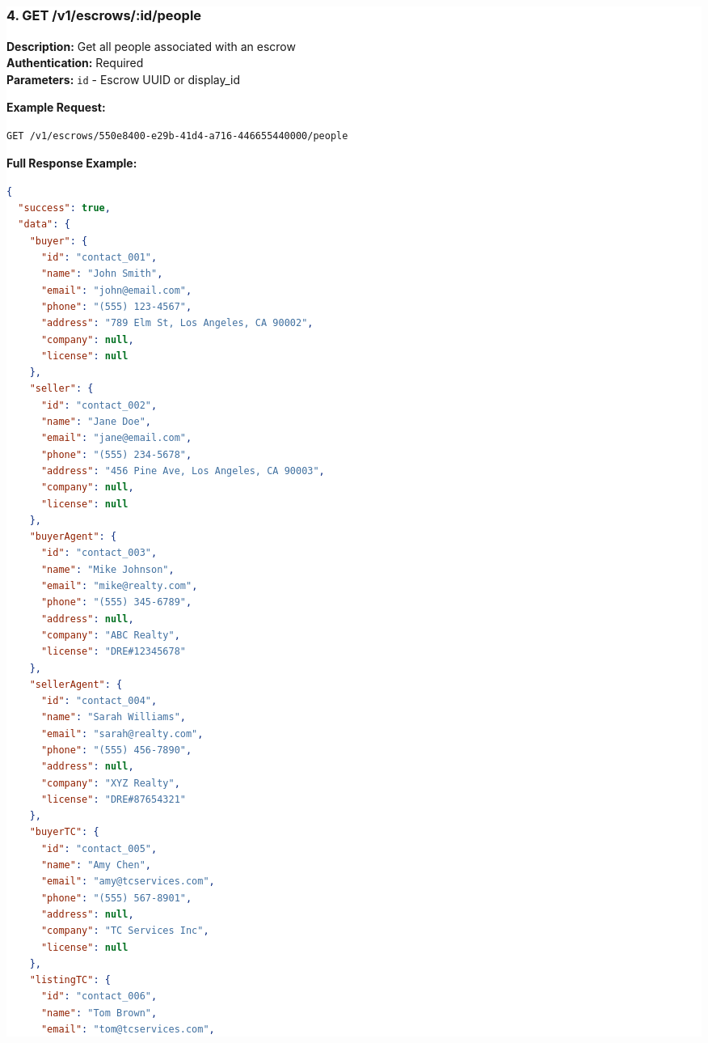 ### 4. GET /v1/escrows/:id/people
**Description:** Get all people associated with an escrow  
**Authentication:** Required  
**Parameters:** `id` - Escrow UUID or display_id

**Example Request:**
```
GET /v1/escrows/550e8400-e29b-41d4-a716-446655440000/people
```

**Full Response Example:**
```json
{
  "success": true,
  "data": {
    "buyer": {
      "id": "contact_001",
      "name": "John Smith",
      "email": "john@email.com",
      "phone": "(555) 123-4567",
      "address": "789 Elm St, Los Angeles, CA 90002",
      "company": null,
      "license": null
    },
    "seller": {
      "id": "contact_002",
      "name": "Jane Doe",
      "email": "jane@email.com",
      "phone": "(555) 234-5678",
      "address": "456 Pine Ave, Los Angeles, CA 90003",
      "company": null,
      "license": null
    },
    "buyerAgent": {
      "id": "contact_003",
      "name": "Mike Johnson",
      "email": "mike@realty.com",
      "phone": "(555) 345-6789",
      "address": null,
      "company": "ABC Realty",
      "license": "DRE#12345678"
    },
    "sellerAgent": {
      "id": "contact_004",
      "name": "Sarah Williams",
      "email": "sarah@realty.com",
      "phone": "(555) 456-7890",
      "address": null,
      "company": "XYZ Realty",
      "license": "DRE#87654321"
    },
    "buyerTC": {
      "id": "contact_005",
      "name": "Amy Chen",
      "email": "amy@tcservices.com",
      "phone": "(555) 567-8901",
      "address": null,
      "company": "TC Services Inc",
      "license": null
    },
    "listingTC": {
      "id": "contact_006",
      "name": "Tom Brown",
      "email": "tom@tcservices.com",
```